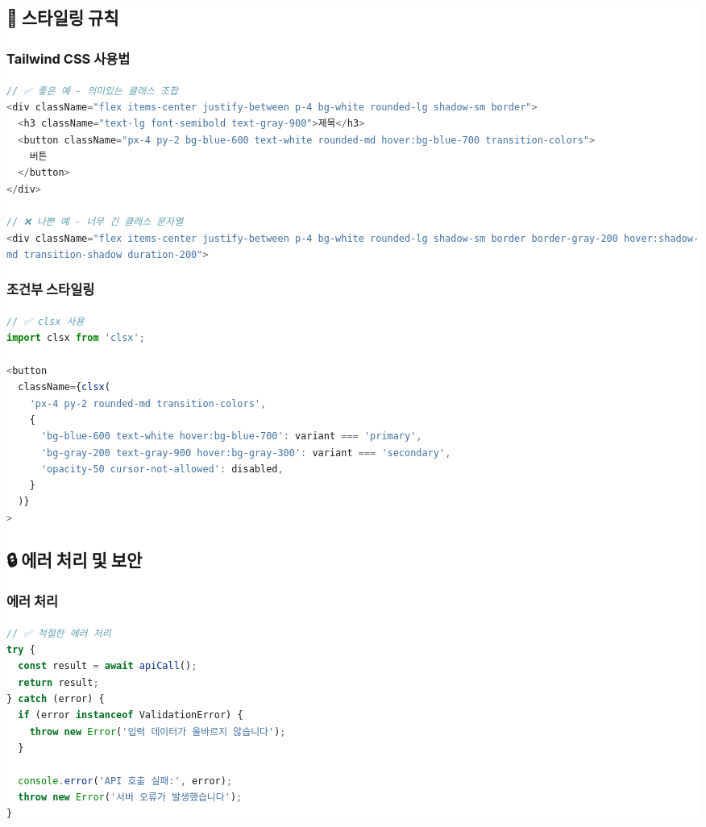 ## 🎨 스타일링 규칙

### Tailwind CSS 사용법
```typescript
// ✅ 좋은 예 - 의미있는 클래스 조합
<div className="flex items-center justify-between p-4 bg-white rounded-lg shadow-sm border">
  <h3 className="text-lg font-semibold text-gray-900">제목</h3>
  <button className="px-4 py-2 bg-blue-600 text-white rounded-md hover:bg-blue-700 transition-colors">
    버튼
  </button>
</div>

// ❌ 나쁜 예 - 너무 긴 클래스 문자열
<div className="flex items-center justify-between p-4 bg-white rounded-lg shadow-sm border border-gray-200 hover:shadow-md transition-shadow duration-200">
```

### 조건부 스타일링
```typescript
// ✅ clsx 사용
import clsx from 'clsx';

<button 
  className={clsx(
    'px-4 py-2 rounded-md transition-colors',
    {
      'bg-blue-600 text-white hover:bg-blue-700': variant === 'primary',
      'bg-gray-200 text-gray-900 hover:bg-gray-300': variant === 'secondary',
      'opacity-50 cursor-not-allowed': disabled,
    }
  )}
>
```

## 🔒 에러 처리 및 보안

### 에러 처리
```typescript
// ✅ 적절한 에러 처리
try {
  const result = await apiCall();
  return result;
} catch (error) {
  if (error instanceof ValidationError) {
    throw new Error('입력 데이터가 올바르지 않습니다');
  }
  
  console.error('API 호출 실패:', error);
  throw new Error('서버 오류가 발생했습니다');
}
```
